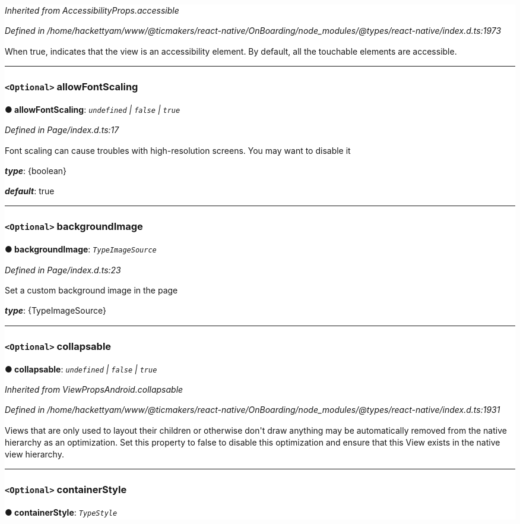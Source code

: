 *Inherited from AccessibilityProps.accessible*

*Defined in /home/hackettyam/www/@ticmakers/react-native/OnBoarding/node_modules/@types/react-native/index.d.ts:1973*

When true, indicates that the view is an accessibility element. By default, all the touchable elements are accessible.

___
<a id="allowfontscaling"></a>

### `<Optional>` allowFontScaling

**● allowFontScaling**: *`undefined` \| `false` \| `true`*

*Defined in Page/index.d.ts:17*

Font scaling can cause troubles with high-resolution screens. You may want to disable it

*__type__*: {boolean}

*__default__*: true

___
<a id="backgroundimage"></a>

### `<Optional>` backgroundImage

**● backgroundImage**: *`TypeImageSource`*

*Defined in Page/index.d.ts:23*

Set a custom background image in the page

*__type__*: {TypeImageSource}

___
<a id="collapsable"></a>

### `<Optional>` collapsable

**● collapsable**: *`undefined` \| `false` \| `true`*

*Inherited from ViewPropsAndroid.collapsable*

*Defined in /home/hackettyam/www/@ticmakers/react-native/OnBoarding/node_modules/@types/react-native/index.d.ts:1931*

Views that are only used to layout their children or otherwise don't draw anything may be automatically removed from the native hierarchy as an optimization. Set this property to false to disable this optimization and ensure that this View exists in the native view hierarchy.

___
<a id="containerstyle"></a>

### `<Optional>` containerStyle

**● containerStyle**: *`TypeStyle`*
